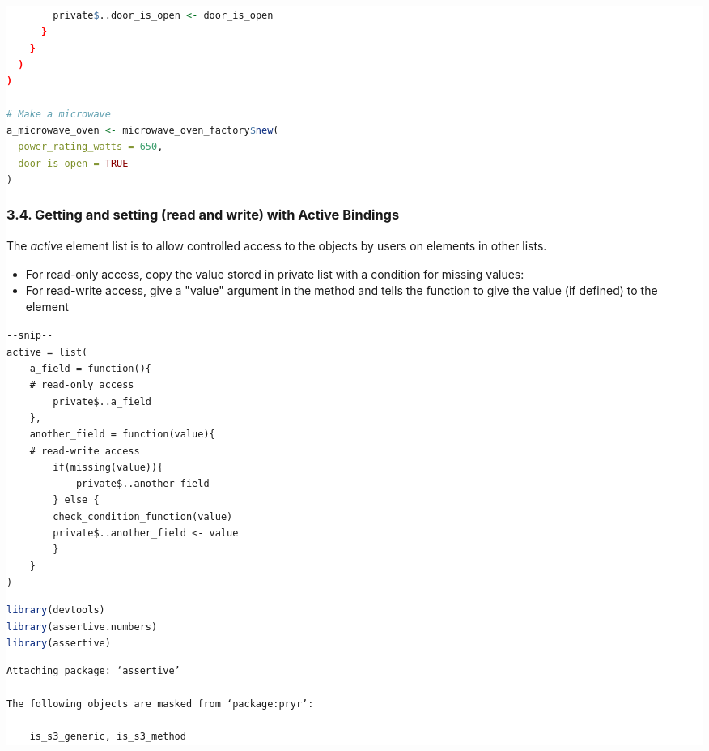 ```R
        private$..door_is_open <- door_is_open
      }
    }
  )
)

# Make a microwave
a_microwave_oven <- microwave_oven_factory$new(
  power_rating_watts = 650,
  door_is_open = TRUE
)
```

### 3.4. Getting and setting (read and write) with Active Bindings

The *active* element list is to allow controlled access to the objects by users on elements in other lists.

+ For read-only access, copy the value stored in private list with a condition for missing values:
+ For read-write access, give a "value" argument in the method and tells the function to give the value (if defined) to the element

```
--snip--
active = list(
    a_field = function(){
    # read-only access
        private$..a_field
    },
    another_field = function(value){
    # read-write access
        if(missing(value)){
            private$..another_field
        } else {
        check_condition_function(value)
        private$..another_field <- value
        }
    }
)
```


```R
library(devtools)
library(assertive.numbers)
library(assertive)
```


    Attaching package: ‘assertive’

    The following objects are masked from ‘package:pryr’:

        is_s3_generic, is_s3_method

